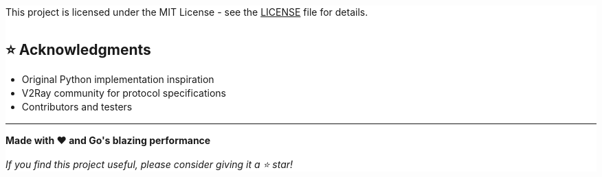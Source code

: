 This project is licensed under the MIT License - see the [LICENSE](LICENSE) file for details.

## ⭐ Acknowledgments

- Original Python implementation inspiration
- V2Ray community for protocol specifications
- Contributors and testers

---

**Made with ❤️ and Go's blazing performance**

*If you find this project useful, please consider giving it a ⭐ star!*
